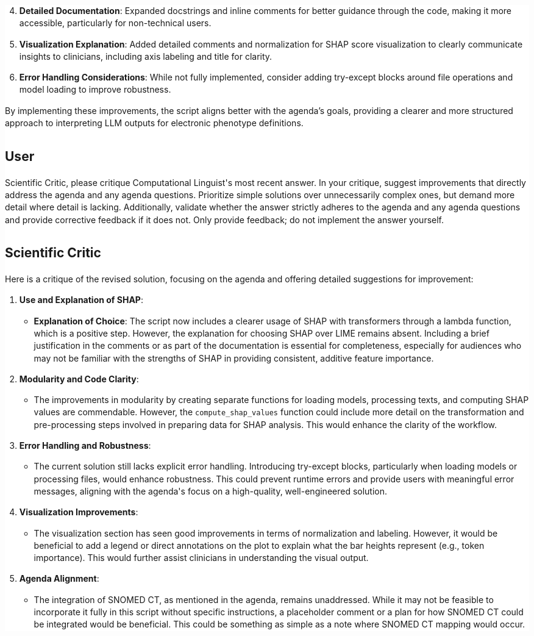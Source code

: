4. **Detailed Documentation**: Expanded docstrings and inline comments for better guidance through the code, making it more accessible, particularly for non-technical users.

5. **Visualization Explanation**: Added detailed comments and normalization for SHAP score visualization to clearly communicate insights to clinicians, including axis labeling and title for clarity.

6. **Error Handling Considerations**: While not fully implemented, consider adding try-except blocks around file operations and model loading to improve robustness.

By implementing these improvements, the script aligns better with the agenda’s goals, providing a clearer and more structured approach to interpreting LLM outputs for electronic phenotype definitions.

## User

Scientific Critic, please critique Computational Linguist's most recent answer. In your critique, suggest improvements that directly address the agenda and any agenda questions. Prioritize simple solutions over unnecessarily complex ones, but demand more detail where detail is lacking. Additionally, validate whether the answer strictly adheres to the agenda and any agenda questions and provide corrective feedback if it does not. Only provide feedback; do not implement the answer yourself.

## Scientific Critic

Here is a critique of the revised solution, focusing on the agenda and offering detailed suggestions for improvement:

1. **Use and Explanation of SHAP**:
   - **Explanation of Choice**: The script now includes a clearer usage of SHAP with transformers through a lambda function, which is a positive step. However, the explanation for choosing SHAP over LIME remains absent. Including a brief justification in the comments or as part of the documentation is essential for completeness, especially for audiences who may not be familiar with the strengths of SHAP in providing consistent, additive feature importance.

2. **Modularity and Code Clarity**:
   - The improvements in modularity by creating separate functions for loading models, processing texts, and computing SHAP values are commendable. However, the `compute_shap_values` function could include more detail on the transformation and pre-processing steps involved in preparing data for SHAP analysis. This would enhance the clarity of the workflow.

3. **Error Handling and Robustness**:
   - The current solution still lacks explicit error handling. Introducing try-except blocks, particularly when loading models or processing files, would enhance robustness. This could prevent runtime errors and provide users with meaningful error messages, aligning with the agenda's focus on a high-quality, well-engineered solution.

4. **Visualization Improvements**:
   - The visualization section has seen good improvements in terms of normalization and labeling. However, it would be beneficial to add a legend or direct annotations on the plot to explain what the bar heights represent (e.g., token importance). This would further assist clinicians in understanding the visual output.

5. **Agenda Alignment**:
   - The integration of SNOMED CT, as mentioned in the agenda, remains unaddressed. While it may not be feasible to incorporate it fully in this script without specific instructions, a placeholder comment or a plan for how SNOMED CT could be integrated would be beneficial. This could be something as simple as a note where SNOMED CT mapping would occur.
